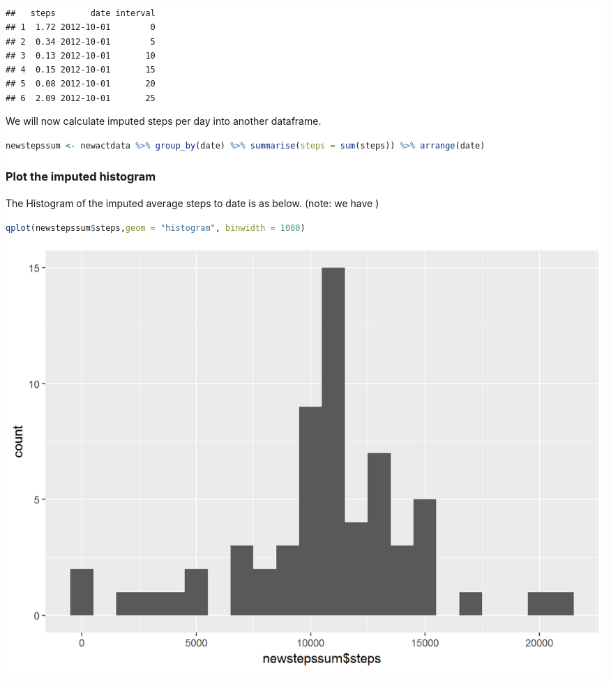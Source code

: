 ```
##   steps       date interval
## 1  1.72 2012-10-01        0
## 2  0.34 2012-10-01        5
## 3  0.13 2012-10-01       10
## 4  0.15 2012-10-01       15
## 5  0.08 2012-10-01       20
## 6  2.09 2012-10-01       25
```
We will now calculate imputed steps per day into another dataframe.

```r
newstepssum <- newactdata %>% group_by(date) %>% summarise(steps = sum(steps)) %>% arrange(date) 
```
### Plot the imputed histogram
The Histogram of the imputed average steps to date is as below.
(note: we have )

```r
qplot(newstepssum$steps,geom = "histogram", binwidth = 1000)
```

<img src="PA1_template_files/figure-html/unnamed-chunk-17-1.png" width="950px" />
